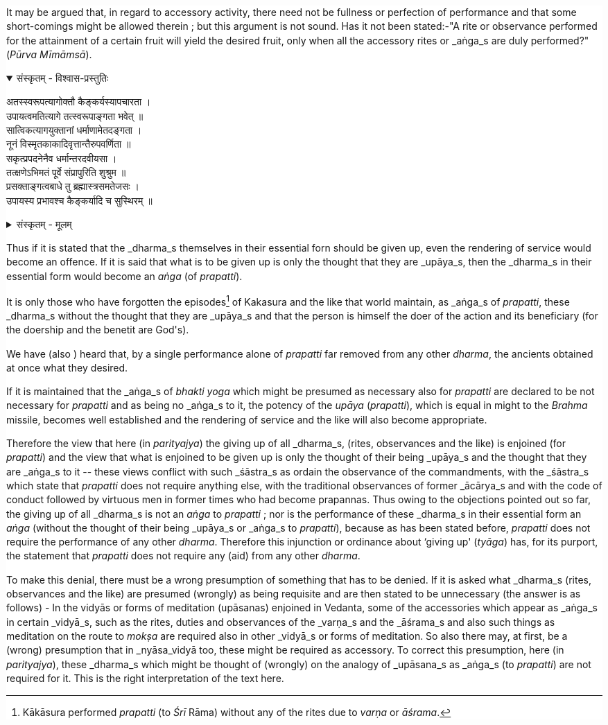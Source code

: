 It may be argued that, in regard to accessory activity, there need not be fullness or perfection of performance and that some short-comings might be allowed therein ; but this argument is not sound. Has it not been stated:-"A rite or observance performed for the attainment of a certain fruit will yield the desired fruit, only when all the accessory rites or _aṅga_s are duly performed?" (_Pūrva Mīmāmsā_).

<details open><summary>संस्कृतम् - विश्वास-प्रस्तुतिः</summary>

अतस्स्वरूपत्यागोक्तौ कैङ्कर्यस्यापचारता ।  
उपायत्वमतित्यागे तत्स्वरूपाङ्गता भवेत् ॥  
सात्विकत्यागयुक्तानां धर्माणामेतदङ्गता ।  
नूनं विस्मृतकाकादिवृत्तान्तैरुपवर्णिता ॥  
सकृत्प्रपदनेनैव धर्मान्तरदवीयसा ।  
तत्क्षणेऽभिमतं पूर्वे संप्रापुरिति शुश्रुम ॥  
प्रसक्ताङ्गत्वबाधे तु ब्रह्मास्त्रसमतेजसः ।  
उपायस्य प्रभावश्च कैङ्कर्यादि च सुस्थिरम् ॥
</details>

<details><summary>संस्कृतम् - मूलम्</summary></details>

Thus if it is stated that the _dharma_s themselves in their essential forn should be given up, even the rendering of service would become an offence. If it is said that what is to be given up is only the thought that they are _upāya_s, then the _dharma_s in their essential form would become an _aṅga_ (of _prapatti_).

It is only those who have forgotten the episodes[^106] of Kakasura and the like that world maintain, as _aṅga_s of _prapatti_, these _dharma_s without the thought that they are _upāya_s and that the person is himself the doer of the action and its beneficiary (for the doership and the benetit are God's).

[^106]: Kākāsura performed _prapatti_ (to _Śrī_ Rāma) without any of the rites due to _varṇa_ or _āśrama_.

We have (also ) heard that, by a single performance alone of _prapatti_ far removed from any other _dharma_, the ancients obtained at once what they desired.

If it is maintained that the _aṅga_s of _bhakti_ _yoga_ which might be presumed as necessary also for _prapatti_ are declared to be not necessary for _prapatti_ and as being no _aṅga_s to it, the potency of the _upāya_ (_prapatti_), which is equal in might to the _Brahma_ missile, becomes well established and the rendering of service and the like will also become appropriate.

Therefore the view that here (in _parityajya_) the giving up of all _dharma_s, (rites, observances and the like) is enjoined (for _prapatti_) and the view that what is enjoined to be given up is only the thought of their being _upāya_s and the thought that they are _aṅga_s to it -- these views conflict with such _śāstra_s as ordain the observance of the commandments, with the _śāstra_s which state that _prapatti_ does not require anything else, with the traditional observances of former _ācārya_s and with the code of conduct followed by virtuous men in former times who had become prapannas. Thus owing to the objections pointed out so far, the giving up of all _dharma_s is not an _aṅga_ to _prapatti_ ; nor is the performance of these _dharma_s in their essential form an _aṅga_ (without the thought of their being _upāya_s or _aṅga_s to _prapatti_), because as has been stated before, _prapatti_ does not require the performance of any other _dharma_. Therefore this injunction or ordinance about ‘giving up' (_tyāga_) has, for its purport, the statement that _prapatti_ does not require any (aid) from any other _dharma_.

To make this denial, there must be a wrong presumption of something that has to be denied. If it is asked what _dharma_s (rites, observances and the like) are presumed (wrongly) as being requisite and are then stated to be unnecessary (the answer is as follows) - In the vidyās or forms of meditation (upāsanas) enjoined in Vedanta, some of the accessories which appear as _aṅga_s in certain _vidyā_s, such as the rites, duties and observances of the _varṇa_s and the _āśrama_s and also such things as meditation on the route to _mokṣa_ are required also in other _vidyā_s or forms of meditation. So also there may, at first, be a (wrong) presumption that in _nyāsa_vidyā too, these might be required as accessory. To correct this presumption, here (in _parityajya_), these _dharma_s which might be thought of (wrongly) on the analogy of _upāsana_s as _aṅga_s (to _prapatti_) are not required for it. This is the right interpretation of the text here.


[^104]: or by good luck (vidhinā).
[^105]: What is meant is not that the person should give up but that as he is unable to adopt other _dharma_s, he should seek the Lord as an _upāya_.
[^107]: Sātvatam : Padmam: Jayākhyam, etc. these are the āgama samhitās.
[^108]: One should live near Bhagavatas:
[^109]: Money should not be received as a gift from the unworthy,
[^110]: Vidura was cremated according to Brahma Medha rites because an aerial voice ordered it.
[^111]: Bhagavan's words to Sri Ramanuja
[^112]: “He who desires svarga should perform Jyotiṣṭoma". In this sentence, the adhikārī is seen to be one who desires a certain fruit, namely Svarga.
[^113]: Drishti vidhi eg. "Imagine the mind to be Brahman and meditate on it". This kind of meditation would not lead to moksha.